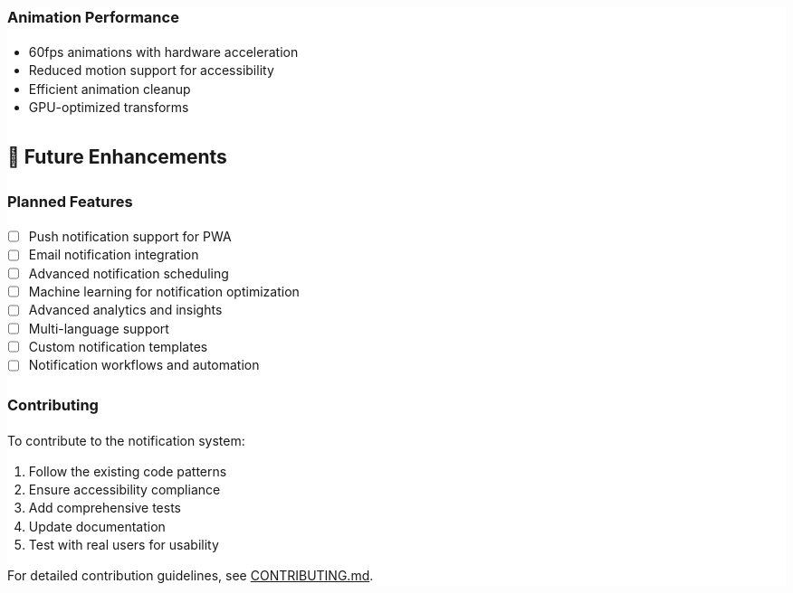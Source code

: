 ### Animation Performance
- 60fps animations with hardware acceleration
- Reduced motion support for accessibility
- Efficient animation cleanup
- GPU-optimized transforms

## 🚀 Future Enhancements

### Planned Features
- [ ] Push notification support for PWA
- [ ] Email notification integration
- [ ] Advanced notification scheduling
- [ ] Machine learning for notification optimization
- [ ] Advanced analytics and insights
- [ ] Multi-language support
- [ ] Custom notification templates
- [ ] Notification workflows and automation

### Contributing

To contribute to the notification system:

1. Follow the existing code patterns
2. Ensure accessibility compliance
3. Add comprehensive tests
4. Update documentation
5. Test with real users for usability

For detailed contribution guidelines, see [CONTRIBUTING.md](./CONTRIBUTING.md).
